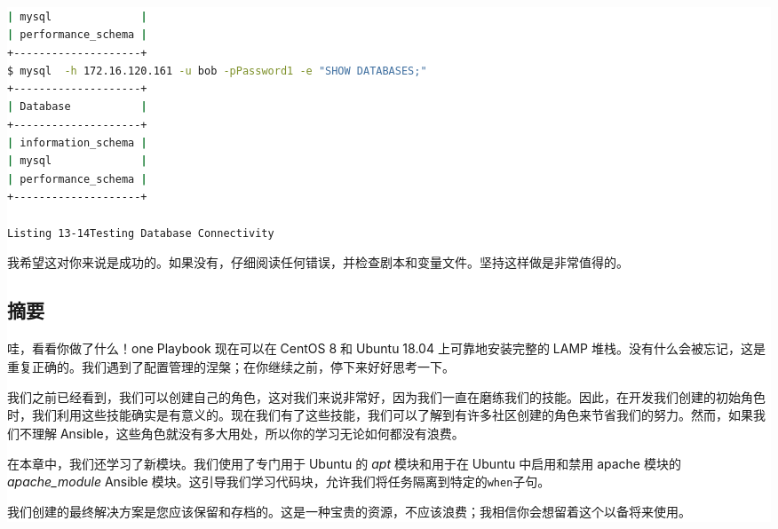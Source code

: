 ```sh
| mysql              |
| performance_schema |
+--------------------+
$ mysql  -h 172.16.120.161 -u bob -pPassword1 -e "SHOW DATABASES;"
+--------------------+
| Database           |
+--------------------+
| information_schema |
| mysql              |
| performance_schema |
+--------------------+

Listing 13-14Testing Database Connectivity

```

我希望这对你来说是成功的。如果没有，仔细阅读任何错误，并检查剧本和变量文件。坚持这样做是非常值得的。

## 摘要

哇，看看你做了什么！one Playbook 现在可以在 CentOS 8 和 Ubuntu 18.04 上可靠地安装完整的 LAMP 堆栈。没有什么会被忘记，这是重复正确的。我们遇到了配置管理的涅槃；在你继续之前，停下来好好思考一下。

我们之前已经看到，我们可以创建自己的角色，这对我们来说非常好，因为我们一直在磨练我们的技能。因此，在开发我们创建的初始角色时，我们利用这些技能确实是有意义的。现在我们有了这些技能，我们可以了解到有许多社区创建的角色来节省我们的努力。然而，如果我们不理解 Ansible，这些角色就没有多大用处，所以你的学习无论如何都没有浪费。

在本章中，我们还学习了新模块。我们使用了专门用于 Ubuntu 的 *apt* 模块和用于在 Ubuntu 中启用和禁用 apache 模块的 *apache_module* Ansible 模块。这引导我们学习代码块，允许我们将任务隔离到特定的`when`子句。

我们创建的最终解决方案是您应该保留和存档的。这是一种宝贵的资源，不应该浪费；我相信你会想留着这个以备将来使用。